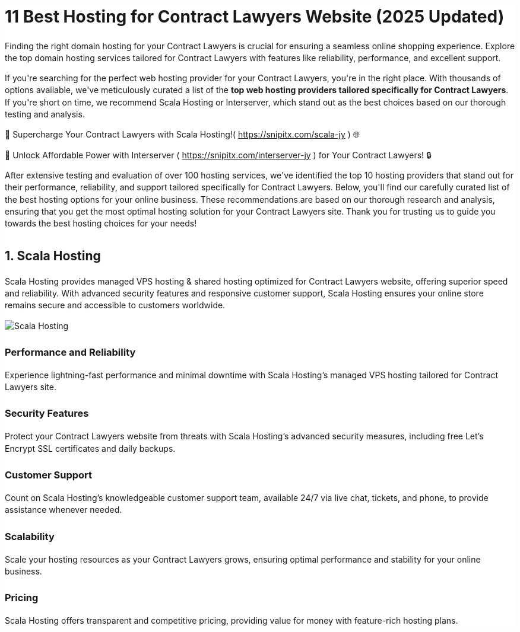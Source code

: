 # 11 Best Hosting for Contract Lawyers Website (2025 Updated)

Finding the right domain hosting for your Contract Lawyers is crucial for ensuring a seamless online shopping experience. Explore the top domain hosting services tailored for Contract Lawyers with features like reliability, performance, and excellent support.

If you're searching for the perfect web hosting provider for your Contract Lawyers, you're in the right place. With thousands of options available, we've meticulously curated a list of the **top web hosting providers tailored specifically for Contract Lawyers**. If you're short on time, we recommend Scala Hosting or Interserver, which stand out as the best choices based on our thorough testing and analysis.

🚀 Supercharge Your Contract Lawyers with Scala Hosting!( https://snipitx.com/scala-jy ) 🌐 

💸 Unlock Affordable Power with Interserver ( https://snipitx.com/interserver-jy ) for Your Contract Lawyers! 🔒

After extensive testing and evaluation of over 100 hosting services, we've identified the top 10 hosting providers that stand out for their performance, reliability, and support tailored specifically for Contract Lawyers. Below, you'll find our carefully curated list of the best hosting options for your online business. These recommendations are based on our thorough research and analysis, ensuring that you get the most optimal hosting solution for your Contract Lawyers site. Thank you for trusting us to guide you towards the best hosting choices for your needs!

## 1. Scala Hosting

Scala Hosting provides managed VPS hosting & shared hosting optimized for Contract Lawyers website, offering superior speed and reliability. With advanced security features and responsive customer support, Scala Hosting ensures your online store remains secure and accessible to customers worldwide.

![Scala Hosting](https://i.imgur.com/uJ5JIK3.png "Scala Web Hosting")

### Performance and Reliability
Experience lightning-fast performance and minimal downtime with Scala Hosting’s managed VPS hosting tailored for Contract Lawyers site.

### Security Features
Protect your Contract Lawyers website from threats with Scala Hosting’s advanced security measures, including free Let’s Encrypt SSL certificates and daily backups.

### Customer Support
Count on Scala Hosting’s knowledgeable customer support team, available 24/7 via live chat, tickets, and phone, to provide assistance whenever needed.

### Scalability
Scale your hosting resources as your Contract Lawyers grows, ensuring optimal performance and stability for your online business.

### Pricing
Scala Hosting offers transparent and competitive pricing, providing value for money with feature-rich hosting plans.

